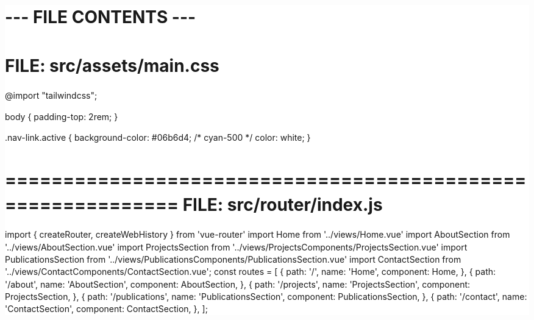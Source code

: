 
--- FILE CONTENTS ---
============================================================
FILE: src/assets/main.css
============================================================
@import "tailwindcss";

body {
  padding-top: 2rem; 
}


.nav-link.active {
  background-color: #06b6d4; /* cyan-500 */
  color: white;
}

============================================================
FILE: src/router/index.js
============================================================
import { createRouter, createWebHistory } from 'vue-router'
import Home from '../views/Home.vue'
import AboutSection from '../views/AboutSection.vue'
import ProjectsSection from '../views/ProjectsComponents/ProjectsSection.vue'
import PublicationsSection from '../views/PublicationsComponents/PublicationsSection.vue'
import ContactSection from '../views/ContactComponents/ContactSection.vue';
const routes = [
    {
      path: '/',
      name: 'Home',
      component: Home,
    },
    {
      path: '/about',
      name: 'AboutSection',
      component: AboutSection,
    },
    {
      path: '/projects',
      name: 'ProjectsSection',
      component: ProjectsSection,
    },
    {
      path: '/publications',
      name: 'PublicationsSection',
      component: PublicationsSection,
    },
    {
      path: '/contact',
      name: 'ContactSection',
      component: ContactSection,
    },
  ];
